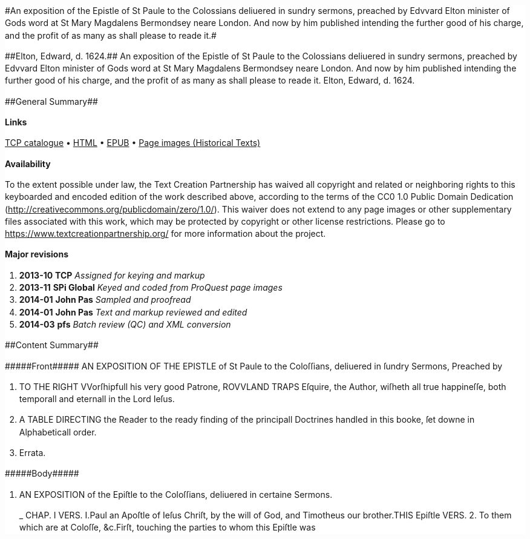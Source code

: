 #An exposition of the Epistle of St Paule to the Colossians deliuered in sundry sermons, preached by Edvvard Elton minister of Gods word at St Mary Magdalens Bermondsey neare London. And now by him published intending the further good of his charge, and the profit of as many as shall please to reade it.#

##Elton, Edward, d. 1624.##
An exposition of the Epistle of St Paule to the Colossians deliuered in sundry sermons, preached by Edvvard Elton minister of Gods word at St Mary Magdalens Bermondsey neare London. And now by him published intending the further good of his charge, and the profit of as many as shall please to reade it.
Elton, Edward, d. 1624.

##General Summary##

**Links**

[TCP catalogue](http://www.ota.ox.ac.uk/tcp/)  • 
[HTML](http://tei.it.ox.ac.uk/tcp/Texts-HTML/free/A21/A21260.html)  • 
[EPUB](http://tei.it.ox.ac.uk/tcp/Texts-EPUB/free/A21/A21260.epub) • 
[Page images (Historical Texts)](https://historicaltexts.jisc.ac.uk/eebo-99836232e)

**Availability**

To the extent possible under law, the Text Creation Partnership has waived all copyright and related or neighboring rights to this keyboarded and encoded edition of the work described above, according to the terms of the CC0 1.0 Public Domain Dedication (http://creativecommons.org/publicdomain/zero/1.0/). This waiver does not extend to any page images or other supplementary files associated with this work, which may be protected by copyright or other license restrictions. Please go to https://www.textcreationpartnership.org/ for more information about the project.

**Major revisions**

1. __2013-10__ __TCP__ *Assigned for keying and markup*
1. __2013-11__ __SPi Global__ *Keyed and coded from ProQuest page images*
1. __2014-01__ __John Pas__ *Sampled and proofread*
1. __2014-01__ __John Pas__ *Text and markup reviewed and edited*
1. __2014-03__ __pfs__ *Batch review (QC) and XML conversion*

##Content Summary##

#####Front#####
AN EXPOSITION OF THE EPISTLE of St Paule to the Coloſſians, deliuered in ſundry Sermons, Preached by
1. TO THE RIGHT VVorſhipfull his very good Patrone, ROVVLAND TRAPS Eſquire, the Author, wiſheth all true happineſſe, both temporall and eternall in the Lord Ieſus.

1. A TABLE DIRECTING the Reader to the ready finding of the principall Doctrines handled in this booke, ſet downe in Alphabeticall order.

1. Errata.

#####Body#####

1. AN EXPOSITION of the Epiſtle to the Coloſſians, deliuered in certaine Sermons.

    _ CHAP. I
VERS. I.Paul an Apoſtle of Ieſus Chriſt, by the will of God, and Timotheus our brother.THIS Epiſtle VERS. 2. To them which are at Coloſſe, &c.Firſt, touching the parties to whom this Epiſtle was